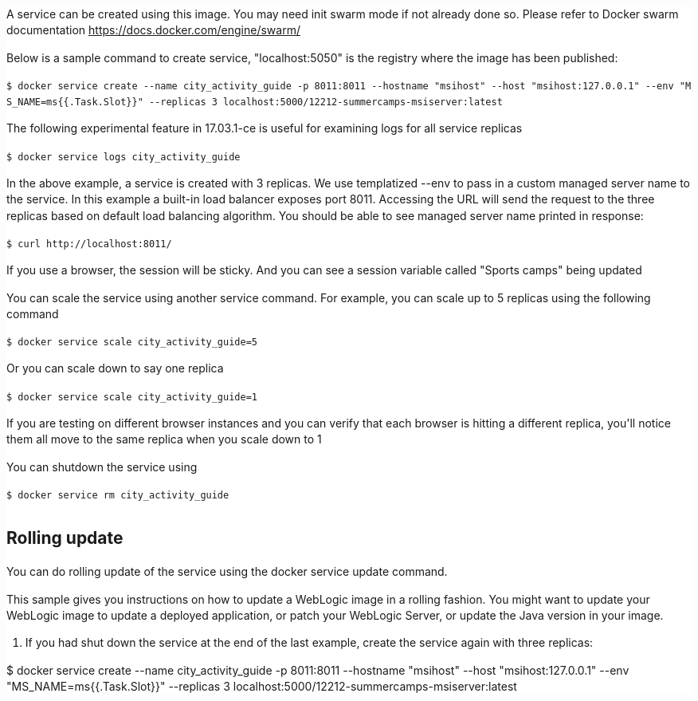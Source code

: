 A service can be created using this image. You may need init swarm mode if not already done so. Please refer to Docker swarm
documentation https://docs.docker.com/engine/swarm/

Below is a sample command to create service, "localhost:5050" is the registry where the image has been published:

`$ docker service create --name city_activity_guide -p 8011:8011 --hostname "msihost" --host "msihost:127.0.0.1" --env "MS_NAME=ms{{.Task.Slot}}" --replicas 3 localhost:5000/12212-summercamps-msiserver:latest`

The following experimental feature in 17.03.1-ce is useful for examining logs for all
service replicas

`$ docker service logs city_activity_guide`

In the above example, a service is created with 3 replicas. We use templatized --env
to pass in a custom managed server name to the service. In this example a built-in
load balancer exposes port 8011. Accessing the URL will send the request to the three
replicas based on default load balancing algorithm. You should be able to see managed
server name printed in response:

`$ curl http://localhost:8011/`

If you use a browser, the session will be sticky. And you can see a session
variable called "Sports camps" being updated

You can scale the service using another service command. For example, you can scale up to
5 replicas using the following command

`$ docker service scale city_activity_guide=5`

Or you can scale down to say one replica

`$ docker service scale city_activity_guide=1`

If you are testing on different browser instances and you can verify that each browser is
hitting a different replica, you'll notice them all move to the same replica when you scale
down to 1

You can shutdown the service using

`$ docker service rm city_activity_guide`

Rolling update
----------------------------------
You can do rolling update of the service using the docker service update command.

This sample gives you instructions on how to update a WebLogic image in a rolling fashion. You might want to update your WebLogic image to update a deployed application, or patch your WebLogic Server, or update the Java version in your image.

1. If you had shut down the service at the end of the last example, create the service again with three replicas:

$ docker service create --name city_activity_guide -p 8011:8011 --hostname "msihost" --host "msihost:127.0.0.1" --env "MS_NAME=ms{{.Task.Slot}}" --replicas 3 localhost:5000/12212-summercamps-msiserver:latest
